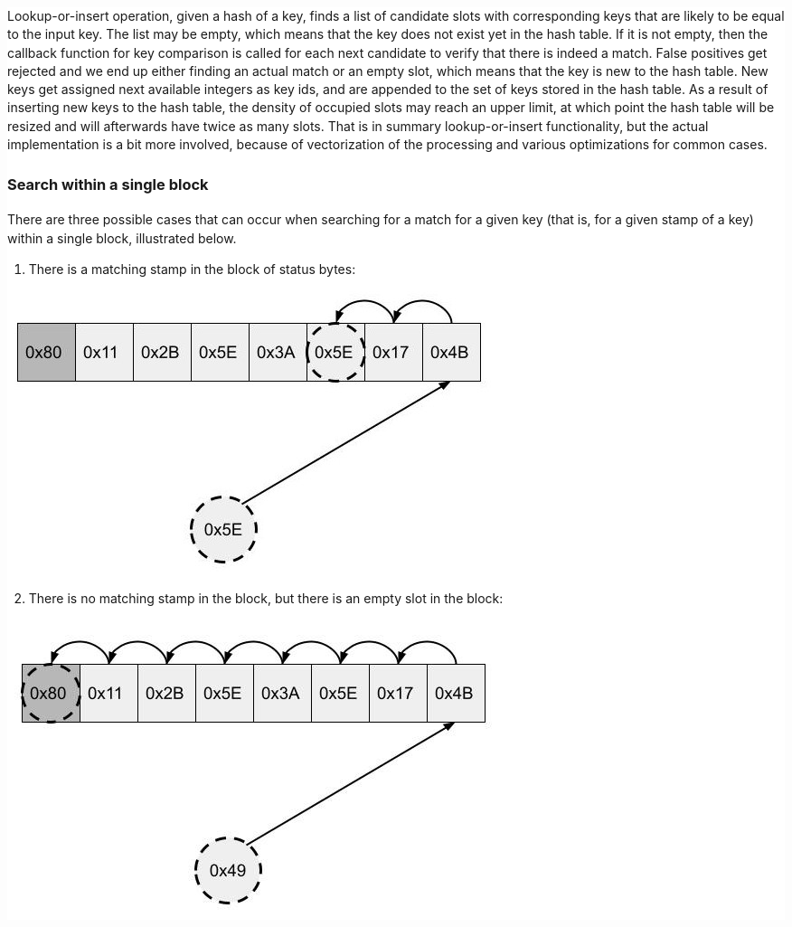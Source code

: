 Lookup-or-insert operation, given a hash of a key, finds a list of candidate slots with corresponding keys that are likely to be equal to the input key. The list may be empty, which means that the key does not exist yet in the hash table. If it is not empty, then the callback function for key comparison is called for each next candidate to verify that there is indeed a match. False positives get rejected and we end up either finding an actual match or an empty slot, which means that the key is new to the hash table. New keys get assigned next available integers as key ids, and are appended to the set of keys stored in the hash table. As a result of inserting new keys to the hash table, the density of occupied slots may reach an upper limit, at which point the hash table will be resized and will afterwards have twice as many slots. That is in summary lookup-or-insert functionality, but the actual implementation is a bit more involved, because of vectorization of the processing and various optimizations for common cases.

### Search within a single block

There are three possible cases that can occur when searching for a match for a given key (that is, for a given stamp of a key) within a single block, illustrated below.

 1. There is a matching stamp in the block of status bytes:

![alt text](img/key_map_6.jpg)

 2. There is no matching stamp in the block, but there is an empty slot in the block: 

![alt text](img/key_map_7.jpg)
